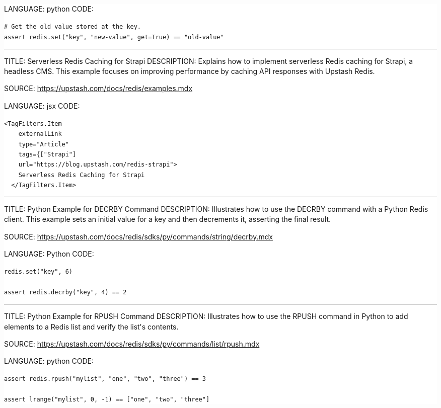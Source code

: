 LANGUAGE: python
CODE:
```
# Get the old value stored at the key.
assert redis.set("key", "new-value", get=True) == "old-value"
```

----------------------------------------

TITLE: Serverless Redis Caching for Strapi
DESCRIPTION: Explains how to implement serverless Redis caching for Strapi, a headless CMS. This example focuses on improving performance by caching API responses with Upstash Redis.

SOURCE: https://upstash.com/docs/redis/examples.mdx

LANGUAGE: jsx
CODE:
```
<TagFilters.Item
    externalLink
    type="Article"
    tags={["Strapi"]
    url="https://blog.upstash.com/redis-strapi">
    Serverless Redis Caching for Strapi
  </TagFilters.Item>
```

----------------------------------------

TITLE: Python Example for DECRBY Command
DESCRIPTION: Illustrates how to use the DECRBY command with a Python Redis client. This example sets an initial value for a key and then decrements it, asserting the final result.

SOURCE: https://upstash.com/docs/redis/sdks/py/commands/string/decrby.mdx

LANGUAGE: Python
CODE:
```
redis.set("key", 6)

assert redis.decrby("key", 4) == 2
```

----------------------------------------

TITLE: Python Example for RPUSH Command
DESCRIPTION: Illustrates how to use the RPUSH command in Python to add elements to a Redis list and verify the list's contents.

SOURCE: https://upstash.com/docs/redis/sdks/py/commands/list/rpush.mdx

LANGUAGE: python
CODE:
```
assert redis.rpush("mylist", "one", "two", "three") == 3

assert lrange("mylist", 0, -1) == ["one", "two", "three"]
```
